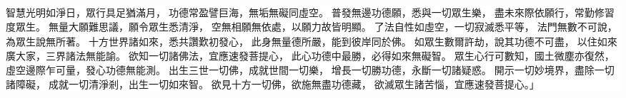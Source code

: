 智慧光明如淨日，眾行具足猶滿月，
功德常盈譬巨海，無垢無礙同虛空。
普發無邊功德願，悉與一切眾生樂，
盡未來際依願行，常勤修習度眾生。
無量大願難思議，願令眾生悉清淨，
空無相願無依處，以願力故皆明顯。
了法自性如虛空，一切寂滅悉平等，
法門無數不可說，為眾生說無所著。
十方世界諸如來，悉共讚歎初發心，
此身無量德所嚴，能到彼岸同於佛。
如眾生數爾許劫，說其功德不可盡，
以住如來廣大家，三界諸法無能諭。
欲知一切諸佛法，宜應速發菩提心，
此心功德中最勝，必得如來無礙智。
眾生心行可數知，國土微塵亦復然，
虛空邊際乍可量，發心功德無能測。
出生三世一切佛，成就世間一切樂，
增長一切勝功德，永斷一切諸疑惑。
開示一切妙境界，盡除一切諸障礙，
成就一切清淨剎，出生一切如來智。
欲見十方一切佛，欲施無盡功德藏，
欲滅眾生諸苦惱，宜應速發菩提心。」
